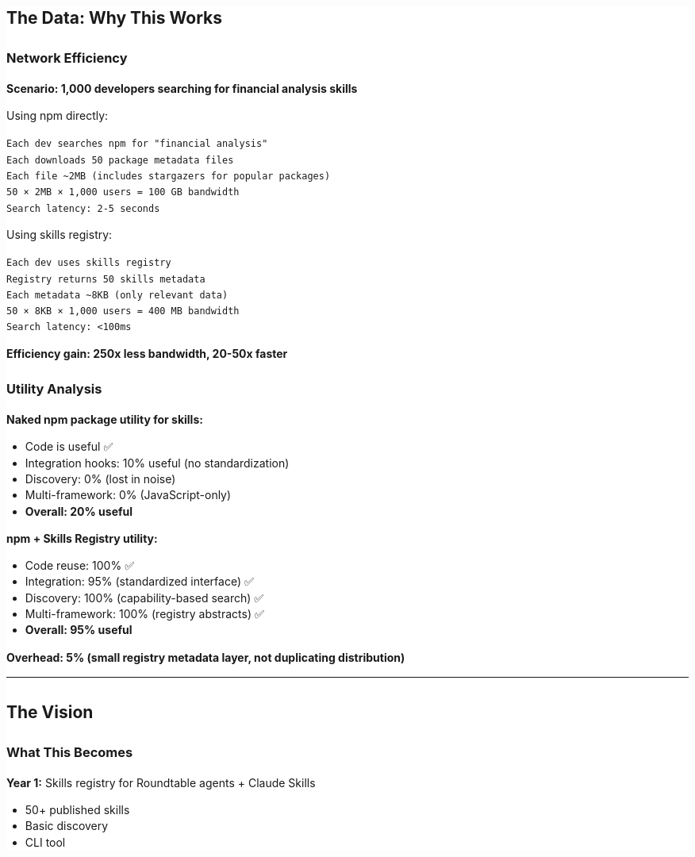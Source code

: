 
## The Data: Why This Works

### Network Efficiency

**Scenario: 1,000 developers searching for financial analysis skills**

Using npm directly:
```
Each dev searches npm for "financial analysis"
Each downloads 50 package metadata files
Each file ~2MB (includes stargazers for popular packages)
50 × 2MB × 1,000 users = 100 GB bandwidth
Search latency: 2-5 seconds
```

Using skills registry:
```
Each dev uses skills registry
Registry returns 50 skills metadata
Each metadata ~8KB (only relevant data)
50 × 8KB × 1,000 users = 400 MB bandwidth
Search latency: <100ms
```

**Efficiency gain: 250x less bandwidth, 20-50x faster**

### Utility Analysis

**Naked npm package utility for skills:**
- Code is useful ✅
- Integration hooks: 10% useful (no standardization)
- Discovery: 0% (lost in noise)
- Multi-framework: 0% (JavaScript-only)
- **Overall: 20% useful**

**npm + Skills Registry utility:**
- Code reuse: 100% ✅
- Integration: 95% (standardized interface) ✅
- Discovery: 100% (capability-based search) ✅
- Multi-framework: 100% (registry abstracts) ✅
- **Overall: 95% useful**

**Overhead: 5% (small registry metadata layer, not duplicating distribution)**

---

## The Vision

### What This Becomes

**Year 1:** Skills registry for Roundtable agents + Claude Skills
- 50+ published skills
- Basic discovery
- CLI tool

